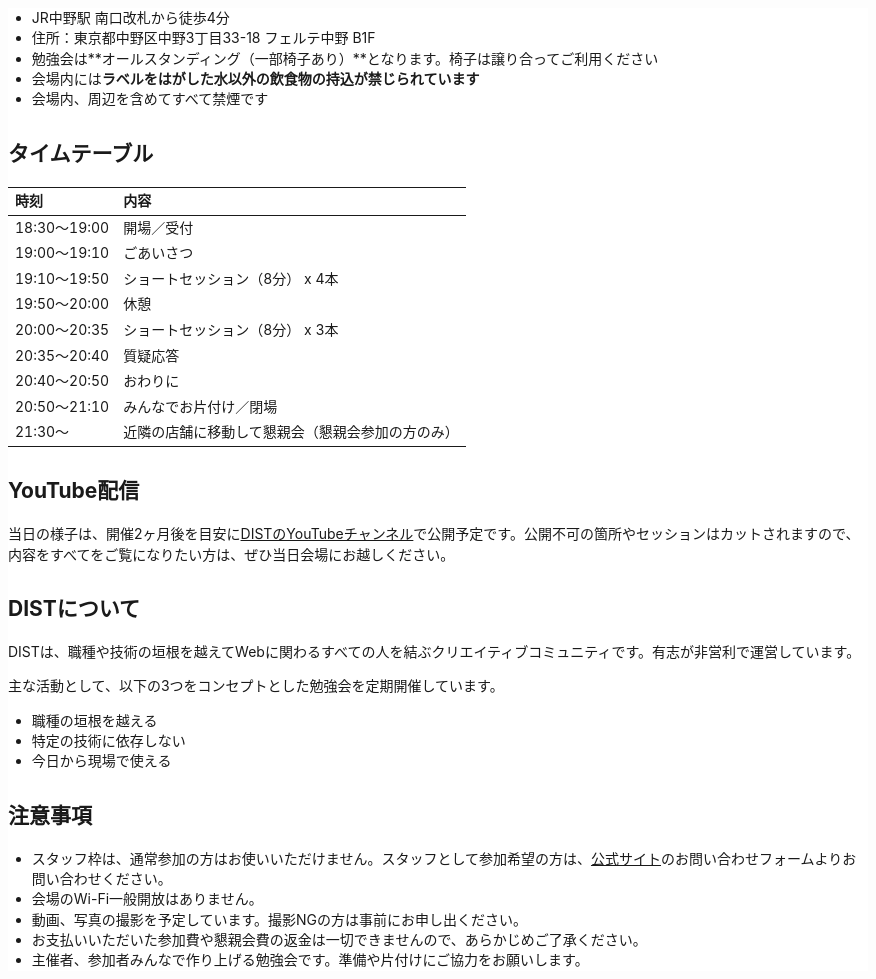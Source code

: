 - JR中野駅 南口改札から徒歩4分
- 住所：東京都中野区中野3丁目33-18 フェルテ中野 B1F
- 勉強会は**オールスタンディング（一部椅子あり）**となります。椅子は譲り合ってご利用ください
- 会場内には**ラベルをはがした水以外の飲食物の持込が禁じられています**
- 会場内、周辺を含めてすべて禁煙です

## タイムテーブル

| 時刻         | 内容 |
|:-------------|:-----|
| 18:30～19:00 | 開場／受付  |
| 19:00～19:10 | ごあいさつ  |
| 19:10〜19:50 | ショートセッション（8分） x 4本 |
| 19:50～20:00 | 休憩 |
| 20:00～20:35 | ショートセッション（8分） x 3本 |
| 20:35～20:40 | 質疑応答 |
| 20:40～20:50 | おわりに |
| 20:50～21:10 | みんなでお片付け／閉場 |
| 21:30〜 | 近隣の店舗に移動して懇親会（懇親会参加の方のみ） |

## YouTube配信

当日の様子は、開催2ヶ月後を目安に[DISTのYouTubeチャンネル](https://www.youtube.com/c/distjp)で公開予定です。公開不可の箇所やセッションはカットされますので、内容をすべてをご覧になりたい方は、ぜひ当日会場にお越しください。

## DISTについて

DISTは、職種や技術の垣根を越えてWebに関わるすべての人を結ぶクリエイティブコミュニティです。有志が非営利で運営しています。

主な活動として、以下の3つをコンセプトとした勉強会を定期開催しています。

- 職種の垣根を越える
- 特定の技術に依存しない
- 今日から現場で使える

## 注意事項

- スタッフ枠は、通常参加の方はお使いいただけません。スタッフとして参加希望の方は、[公式サイト](http://dist.tokyo/)のお問い合わせフォームよりお問い合わせください。
- 会場のWi-Fi一般開放はありません。
- 動画、写真の撮影を予定しています。撮影NGの方は事前にお申し出ください。
- お支払いいただいた参加費や懇親会費の返金は一切できませんので、あらかじめご了承ください。
- 主催者、参加者みんなで作り上げる勉強会です。準備や片付けにご協力をお願いします。